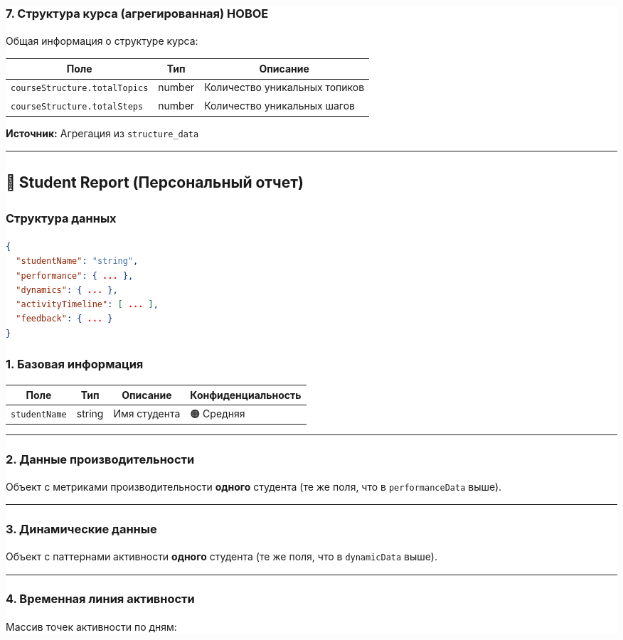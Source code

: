 
### 7. Структура курса (агрегированная) **НОВОЕ**

Общая информация о структуре курса:

| Поле | Тип | Описание |
|------|-----|----------|
| `courseStructure.totalTopics` | number | Количество уникальных топиков |
| `courseStructure.totalSteps` | number | Количество уникальных шагов |

**Источник:** Агрегация из `structure_data`

---

## 👤 Student Report (Персональный отчет)

### Структура данных

```json
{
  "studentName": "string",
  "performance": { ... },
  "dynamics": { ... },
  "activityTimeline": [ ... ],
  "feedback": { ... }
}
```

### 1. Базовая информация

| Поле | Тип | Описание | Конфиденциальность |
|------|-----|----------|--------------------|
| `studentName` | string | Имя студента | 🟠 Средняя |

---

### 2. Данные производительности

Объект с метриками производительности **одного** студента (те же поля, что в `performanceData` выше).

---

### 3. Динамические данные

Объект с паттернами активности **одного** студента (те же поля, что в `dynamicData` выше).

---

### 4. Временная линия активности

Массив точек активности по дням:

